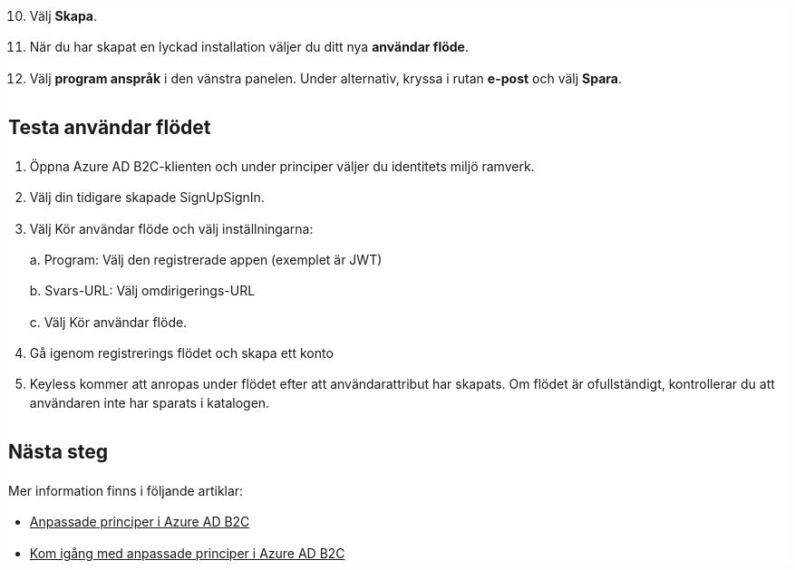 10. Välj **Skapa**.

11. När du har skapat en lyckad installation väljer du ditt nya **användar flöde**.

12. Välj **program anspråk** i den vänstra panelen. Under alternativ, kryssa i rutan **e-post** och välj **Spara**.

## <a name="test-the-user-flow"></a>Testa användar flödet

1. Öppna Azure AD B2C-klienten och under principer väljer du identitets miljö ramverk.

2. Välj din tidigare skapade SignUpSignIn.

3. Välj Kör användar flöde och välj inställningarna:

   a. Program: Välj den registrerade appen (exemplet är JWT)

   b. Svars-URL: Välj omdirigerings-URL

   c. Välj Kör användar flöde.

4. Gå igenom registrerings flödet och skapa ett konto

5. Keyless kommer att anropas under flödet efter att användarattribut har skapats. Om flödet är ofullständigt, kontrollerar du att användaren inte har sparats i katalogen.

## <a name="next-steps"></a>Nästa steg

Mer information finns i följande artiklar:

- [Anpassade principer i Azure AD B2C](https://docs.microsoft.com/azure/active-directory-b2c/custom-policy-overview)

- [Kom igång med anpassade principer i Azure AD B2C](https://docs.microsoft.com/azure/active-directory-b2c/custom-policy-get-started?tabs=applications)